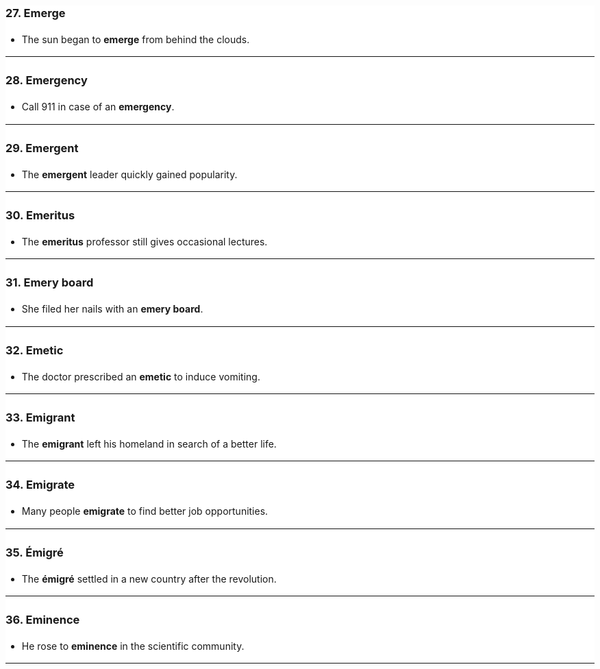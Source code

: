 
### 27. **Emerge**  
- The sun began to **emerge** from behind the clouds.  

---  

### 28. **Emergency**  
- Call 911 in case of an **emergency**.  

---  

### 29. **Emergent**  
- The **emergent** leader quickly gained popularity.  

---  

### 30. **Emeritus**  
- The **emeritus** professor still gives occasional lectures.  

---  

### 31. **Emery board**  
- She filed her nails with an **emery board**.  

---  

### 32. **Emetic**  
- The doctor prescribed an **emetic** to induce vomiting.  

---  

### 33. **Emigrant**  
- The **emigrant** left his homeland in search of a better life.  

---  

### 34. **Emigrate**  
- Many people **emigrate** to find better job opportunities.  

---  

### 35. **Émigré**  
- The **émigré** settled in a new country after the revolution.  

---  

### 36. **Eminence**  
- He rose to **eminence** in the scientific community.  

---  
